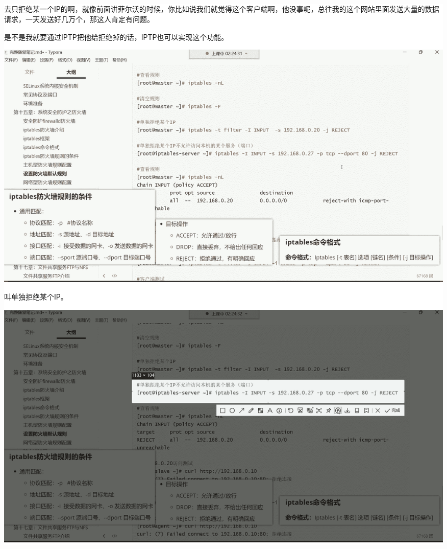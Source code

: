 去只拒绝某一个IP的啊，就像前面讲菲尔沃的时候，你比如说我们就觉得这个客户端啊，他没事呢，总往我的这个网站里面发送大量的数据请求，一天发送好几万个，那这人肯定有问题。

是不是我就要通过IPTP把他给拒绝掉的话，IPTP也可以实现这个功能。

![](img/a0f0f3517a63bb4bb4782441152864ce_133.png)

叫单独拒绝某个IP。

![](img/a0f0f3517a63bb4bb4782441152864ce_135.png)
